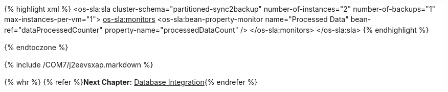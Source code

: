 {% highlight xml %}
<os-sla:sla cluster-schema="partitioned-sync2backup" number-of-instances="2" number-of-backups="1"
            max-instances-per-vm="1">
    <os-sla:monitors>
        <os-sla:bean-property-monitor name="Processed Data"
                                      bean-ref="dataProcessedCounter"
                                      property-name="processedDataCount" />
    </os-sla:monitors>
</os-sla:sla>
{% endhighlight %}

{% endtoczone %}

{% include /COM7/j2eevsxap.markdown %}

{% whr %}
{% refer %}**Next Chapter:** [Database Integration](/xap96/database-integration.html){% endrefer %}
